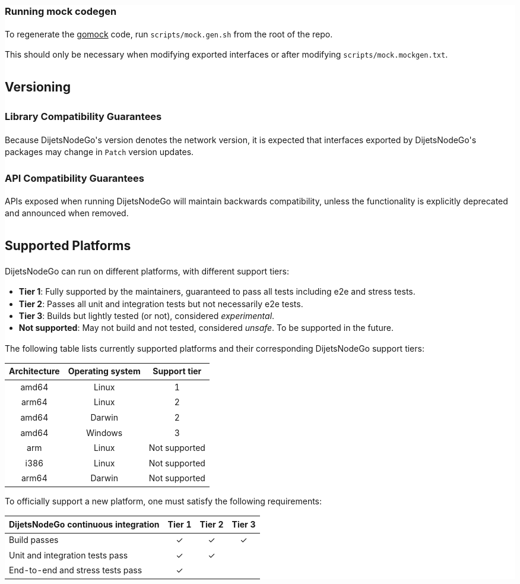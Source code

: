 ### Running mock codegen

To regenerate the [gomock](https://github.com/golang/mock) code, run `scripts/mock.gen.sh` from the root of the repo.

This should only be necessary when modifying exported interfaces or after modifying `scripts/mock.mockgen.txt`.

## Versioning

### Library Compatibility Guarantees

Because DijetsNodeGo's version denotes the network version, it is expected that interfaces exported by DijetsNodeGo's packages may change in `Patch` version updates.

### API Compatibility Guarantees

APIs exposed when running DijetsNodeGo will maintain backwards compatibility, unless the functionality is explicitly deprecated and announced when removed.

## Supported Platforms

DijetsNodeGo can run on different platforms, with different support tiers:

- **Tier 1**: Fully supported by the maintainers, guaranteed to pass all tests including e2e and stress tests.
- **Tier 2**: Passes all unit and integration tests but not necessarily e2e tests.
- **Tier 3**: Builds but lightly tested (or not), considered _experimental_.
- **Not supported**: May not build and not tested, considered _unsafe_. To be supported in the future.

The following table lists currently supported platforms and their corresponding
DijetsNodeGo support tiers:

| Architecture | Operating system | Support tier  |
| :----------: | :--------------: | :-----------: |
|    amd64     |      Linux       |       1       |
|    arm64     |      Linux       |       2       |
|    amd64     |      Darwin      |       2       |
|    amd64     |     Windows      |       3       |
|     arm      |      Linux       | Not supported |
|     i386     |      Linux       | Not supported |
|    arm64     |      Darwin      | Not supported |

To officially support a new platform, one must satisfy the following requirements:

| DijetsNodeGo continuous integration | Tier 1  | Tier 2  | Tier 3  |
| ---------------------------------- | :-----: | :-----: | :-----: |
| Build passes                       | &check; | &check; | &check; |
| Unit and integration tests pass    | &check; | &check; |         |
| End-to-end and stress tests pass   | &check; |         |         |
